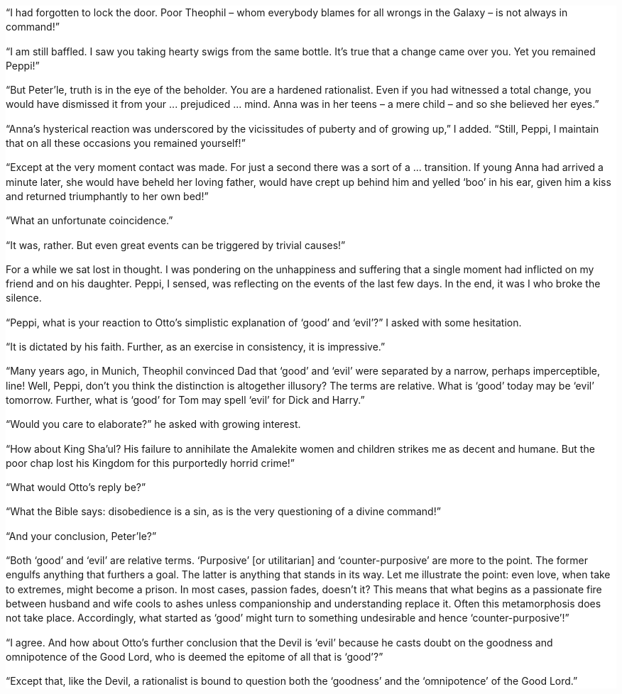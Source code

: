 “I had forgotten to lock the door. Poor Theophil – whom everybody blames for all wrongs in the Galaxy – is not always in command!”

“I am still baffled. I saw you taking hearty swigs from the same bottle. It’s true that a change came over you. Yet you remained Peppi!”

“But Peter’le, truth is in the eye of the beholder. You are a hardened rationalist. Even if you had witnessed a total change, you would have dismissed it from your ... prejudiced ... mind. Anna was in her teens – a mere child – and so she believed her eyes.”

“Anna’s hysterical reaction was underscored by the vicissitudes of puberty and of growing up,” I added. “Still, Peppi, I maintain that on all these occasions you remained yourself!”

“Except at the very moment contact was made. For just a second there was a sort of a ... transition. If young Anna had arrived a minute later, she would have beheld her loving father, would have crept up behind him and yelled ‘boo’ in his ear, given him a kiss and returned triumphantly to her own bed!”

“What an unfortunate coincidence.”

“It was, rather. But even great events can be triggered by trivial causes!”

For a while we sat lost in thought. I was pondering on the unhappiness and suffering that a single moment had inflicted on my friend and on his daughter. Peppi, I sensed, was reflecting on the events of the last few days. In the end, it was I who broke the silence.

“Peppi, what is your reaction to Otto’s simplistic explanation of ‘good’ and ‘evil’?” I asked with some hesitation.

“It is dictated by his faith. Further, as an exercise in consistency, it is impressive.”

“Many years ago, in Munich, Theophil convinced Dad that ‘good’ and ‘evil’ were separated by a narrow, perhaps imperceptible, line! Well, Peppi, don’t you think the distinction is altogether illusory? The terms are relative. What is ‘good’ today may be ‘evil’ tomorrow. Further, what is ‘good’ for Tom may spell ‘evil’ for Dick and Harry.”

“Would you care to elaborate?” he asked with growing interest.

“How about King Sha’ul? His failure to annihilate the Amalekite women and children strikes me as decent and humane. But the poor chap lost his Kingdom for this purportedly horrid crime!”

“What would Otto’s reply be?”

“What the Bible says: disobedience is a sin, as is the very questioning of a divine command!”

“And your conclusion, Peter’le?”

“Both ‘good’ and ‘evil’ are relative terms. ‘Purposive’ [or utilitarian] and ‘counter-purposive’ are more to the point. The former engulfs anything that furthers a goal. The latter is anything that stands in its way. Let me illustrate the point: even love, when take to extremes, might become a prison. In most cases, passion fades, doesn’t it? This means that what begins as a passionate fire between husband and wife cools to ashes unless companionship and understanding replace it. Often this metamorphosis does not take place. Accordingly, what started as ‘good’ might turn to something undesirable and  hence ‘counter-purposive’!”

“I agree. And how about Otto’s further conclusion that the Devil is ‘evil’ because he casts doubt on the goodness and omnipotence of the Good Lord, who is deemed the epitome of all that is ‘good’?”

“Except that, like the Devil, a rationalist is bound to question both the ‘goodness’ and the ‘omnipotence’ of the Good Lord.”
